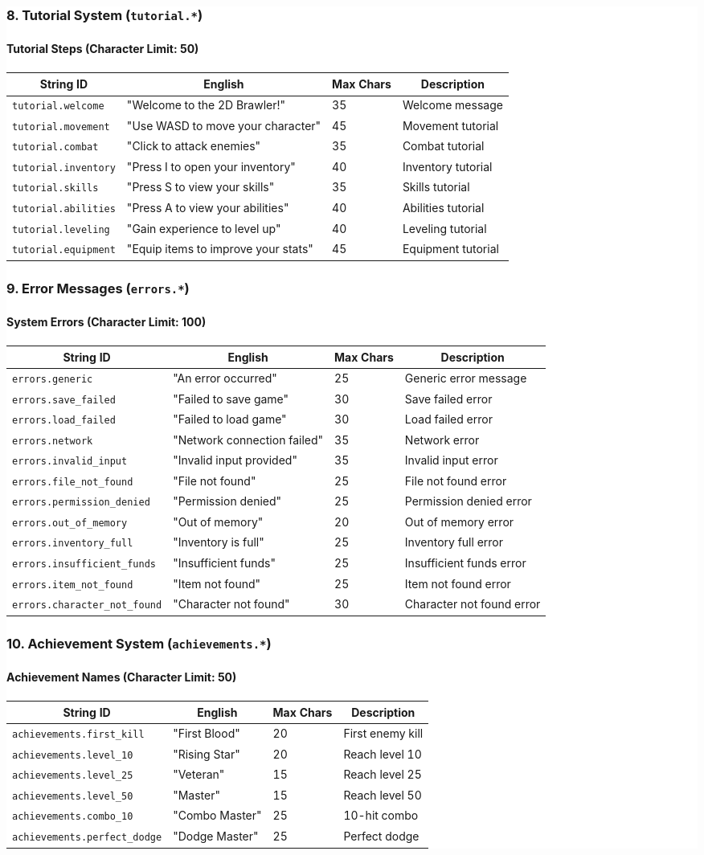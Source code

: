 
### 8. Tutorial System (`tutorial.*`)

#### Tutorial Steps (Character Limit: 50)
| String ID | English | Max Chars | Description |
|-----------|---------|-----------|-------------|
| `tutorial.welcome` | "Welcome to the 2D Brawler!" | 35 | Welcome message |
| `tutorial.movement` | "Use WASD to move your character" | 45 | Movement tutorial |
| `tutorial.combat` | "Click to attack enemies" | 35 | Combat tutorial |
| `tutorial.inventory` | "Press I to open your inventory" | 40 | Inventory tutorial |
| `tutorial.skills` | "Press S to view your skills" | 35 | Skills tutorial |
| `tutorial.abilities` | "Press A to view your abilities" | 40 | Abilities tutorial |
| `tutorial.leveling` | "Gain experience to level up" | 40 | Leveling tutorial |
| `tutorial.equipment` | "Equip items to improve your stats" | 45 | Equipment tutorial |

### 9. Error Messages (`errors.*`)

#### System Errors (Character Limit: 100)
| String ID | English | Max Chars | Description |
|-----------|---------|-----------|-------------|
| `errors.generic` | "An error occurred" | 25 | Generic error message |
| `errors.save_failed` | "Failed to save game" | 30 | Save failed error |
| `errors.load_failed` | "Failed to load game" | 30 | Load failed error |
| `errors.network` | "Network connection failed" | 35 | Network error |
| `errors.invalid_input` | "Invalid input provided" | 35 | Invalid input error |
| `errors.file_not_found` | "File not found" | 25 | File not found error |
| `errors.permission_denied` | "Permission denied" | 25 | Permission denied error |
| `errors.out_of_memory` | "Out of memory" | 20 | Out of memory error |
| `errors.inventory_full` | "Inventory is full" | 25 | Inventory full error |
| `errors.insufficient_funds` | "Insufficient funds" | 25 | Insufficient funds error |
| `errors.item_not_found` | "Item not found" | 25 | Item not found error |
| `errors.character_not_found` | "Character not found" | 30 | Character not found error |

### 10. Achievement System (`achievements.*`)

#### Achievement Names (Character Limit: 50)
| String ID | English | Max Chars | Description |
|-----------|---------|-----------|-------------|
| `achievements.first_kill` | "First Blood" | 20 | First enemy kill |
| `achievements.level_10` | "Rising Star" | 20 | Reach level 10 |
| `achievements.level_25` | "Veteran" | 15 | Reach level 25 |
| `achievements.level_50` | "Master" | 15 | Reach level 50 |
| `achievements.combo_10` | "Combo Master" | 25 | 10-hit combo |
| `achievements.perfect_dodge` | "Dodge Master" | 25 | Perfect dodge |